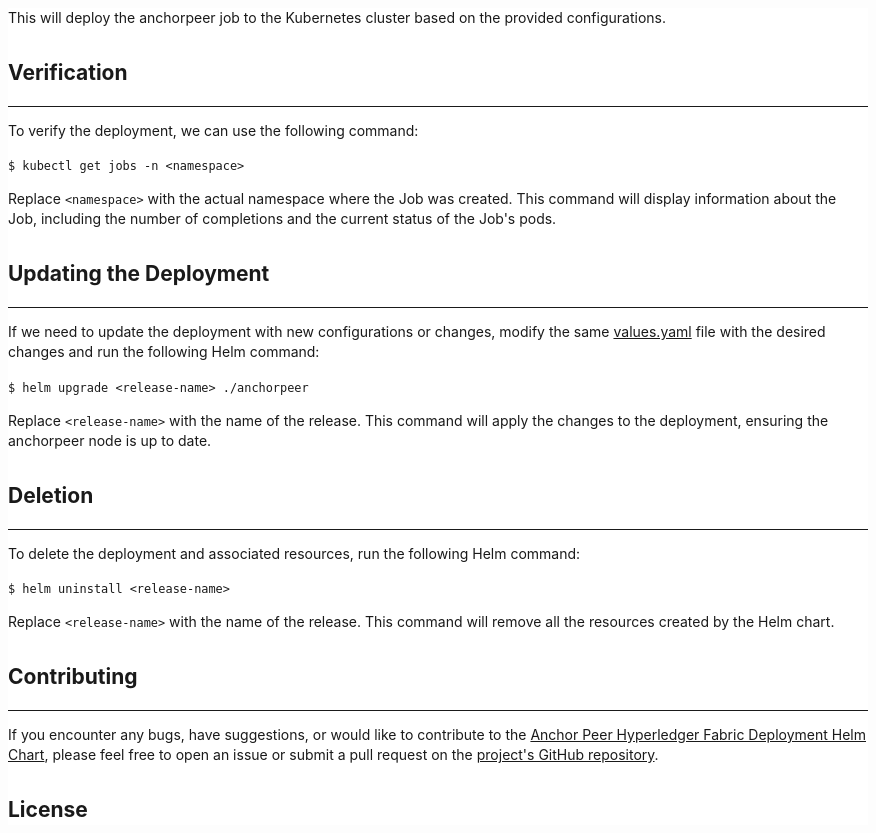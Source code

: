 This will deploy the anchorpeer job to the Kubernetes cluster based on the provided configurations.


<a name = "verification"></a>
## Verification
---

To verify the deployment, we can use the following command:
```
$ kubectl get jobs -n <namespace>
```
Replace `<namespace>` with the actual namespace where the Job was created. This command will display information about the Job, including the number of completions and the current status of the Job's pods.


<a name = "updating-the-deployment"></a>
## Updating the Deployment
---

If we need to update the deployment with new configurations or changes, modify the same [values.yaml](https://github.com/hyperledger/bevel/blob/main/platforms/hyperledger-fabric/charts/anchorpeer/values.yaml) file with the desired changes and run the following Helm command:
```
$ helm upgrade <release-name> ./anchorpeer
```
Replace `<release-name>` with the name of the release. This command will apply the changes to the deployment, ensuring the anchorpeer node is up to date.

<a name = "deletion"></a>
## Deletion
---

To delete the deployment and associated resources, run the following Helm command:
```
$ helm uninstall <release-name>
```
Replace `<release-name>` with the name of the release. This command will remove all the resources created by the Helm chart.

<a name = "contributing"></a>
## Contributing
---
If you encounter any bugs, have suggestions, or would like to contribute to the [Anchor Peer Hyperledger Fabric Deployment Helm Chart](https://github.com/hyperledger/bevel/blob/main/platforms/hyperledger-fabric/charts/anchorpeer), please feel free to open an issue or submit a pull request on the [project's GitHub repository](https://github.com/hyperledger/bevel).

<a name = "license"></a>
## License
